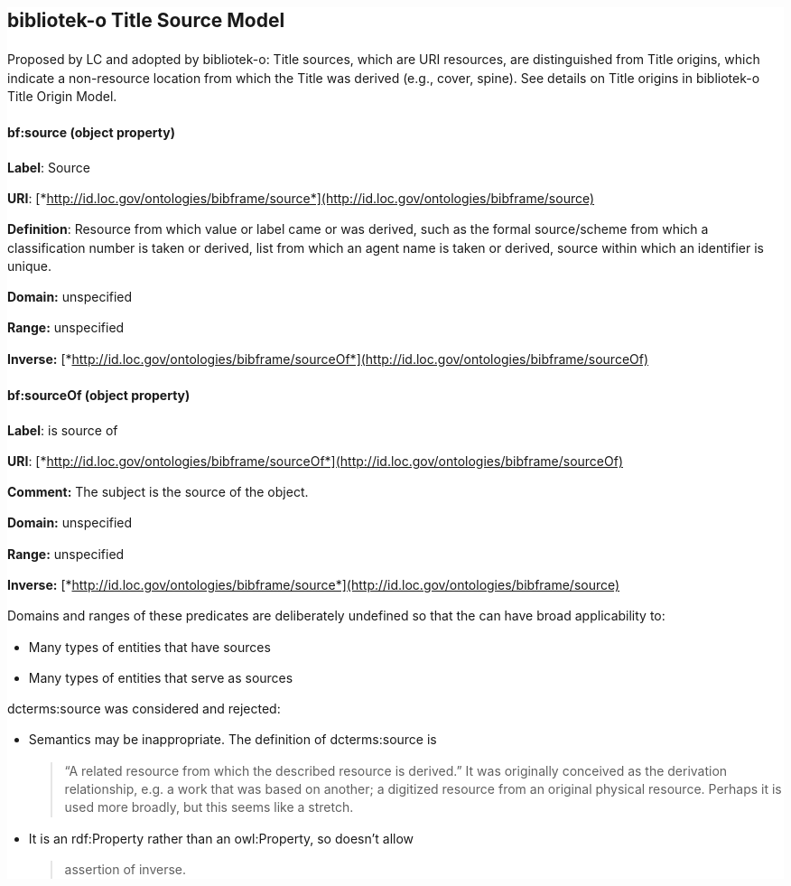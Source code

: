 bibliotek-o Title Source Model
------------------------------

Proposed by LC and adopted by bibliotek-o: Title sources, which are URI
resources, are distinguished from Title origins, which indicate a
non-resource location from which the Title was derived (e.g., cover,
spine). See details on Title origins in bibliotek-o Title Origin Model.

#### bf:source (object property)

**Label**: Source

**URI**:
[*http://id.loc.gov/ontologies/bibframe/source*](http://id.loc.gov/ontologies/bibframe/source)

**Definition**: Resource from which value or label came or was derived,
such as the formal source/scheme from which a classification number is
taken or derived, list from which an agent name is taken or derived,
source within which an identifier is unique.

**Domain:** unspecified

**Range:** unspecified

**Inverse:**
[*http://id.loc.gov/ontologies/bibframe/sourceOf*](http://id.loc.gov/ontologies/bibframe/sourceOf)

#### bf:sourceOf (object property)

**Label**: is source of

**URI**:
[*http://id.loc.gov/ontologies/bibframe/sourceOf*](http://id.loc.gov/ontologies/bibframe/sourceOf)

**Comment:** The subject is the source of the object.

**Domain:** unspecified

**Range:** unspecified

**Inverse:**
[*http://id.loc.gov/ontologies/bibframe/source*](http://id.loc.gov/ontologies/bibframe/source)

Domains and ranges of these predicates are deliberately undefined so
that the can have broad applicability to:

-   Many types of entities that have sources

-   Many types of entities that serve as sources

dcterms:source was considered and rejected:

-   Semantics may be inappropriate. The definition of dcterms:source is
    > “A related resource from which the described resource is derived.”
    > It was originally conceived as the derivation relationship, e.g. a
    > work that was based on another; a digitized resource from an
    > original physical resource. Perhaps it is used more broadly, but
    > this seems like a stretch.

-   It is an rdf:Property rather than an owl:Property, so doesn’t allow
    > assertion of inverse.
